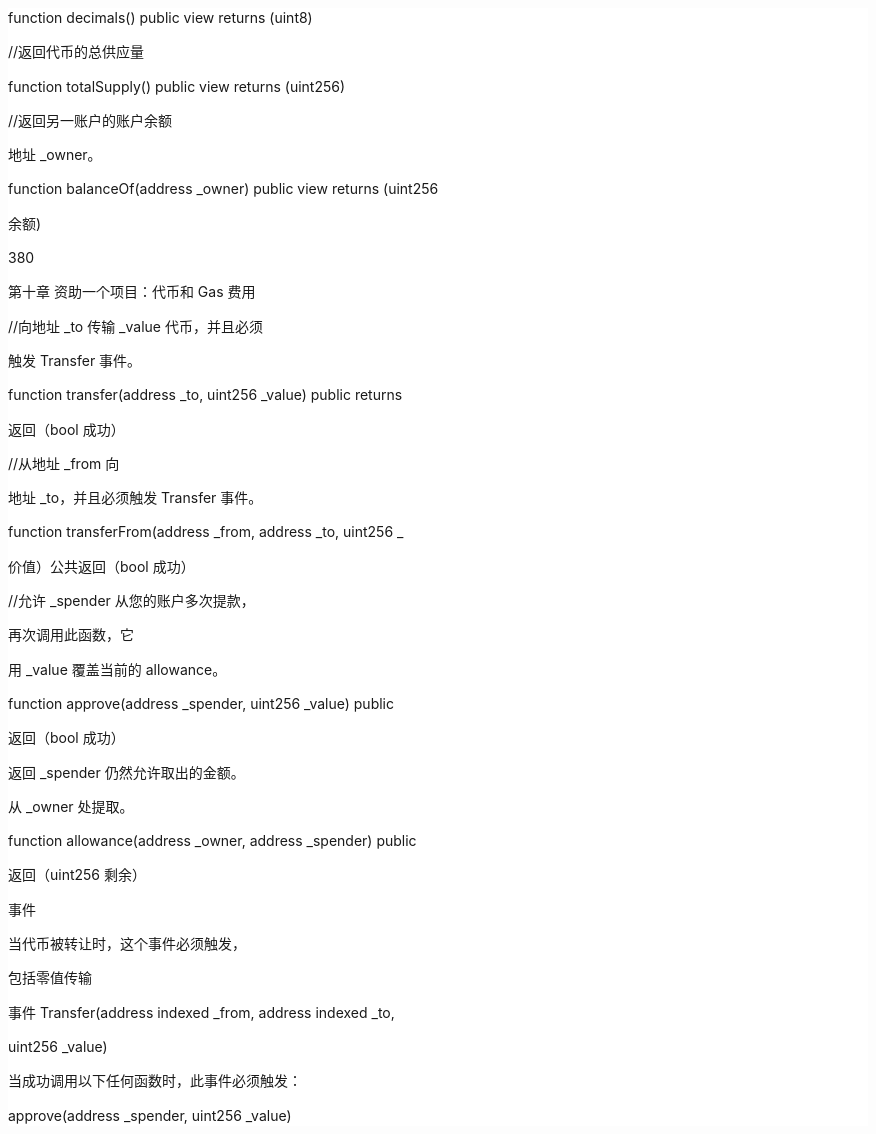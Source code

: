 function decimals() public view returns (uint8)

//返回代币的总供应量

function totalSupply() public view returns (uint256)

//返回另一账户的账户余额

地址 _owner。

function balanceOf(address _owner) public view returns (uint256

余额)

380

第十章 资助一个项目：代币和 Gas 费用

//向地址 _to 传输 _value 代币，并且必须

触发 Transfer 事件。

function transfer(address _to, uint256 _value) public returns

返回（bool 成功）

//从地址 _from 向

地址 _to，并且必须触发 Transfer 事件。

function transferFrom(address _from, address _to, uint256 _

价值）公共返回（bool 成功）

//允许 _spender 从您的账户多次提款，

再次调用此函数，它

用 _value 覆盖当前的 allowance。

function approve(address _spender, uint256 _value) public

返回（bool 成功）

返回 _spender 仍然允许取出的金额。

从 _owner 处提取。

function allowance(address _owner, address _spender) public

返回（uint256 剩余）

事件

当代币被转让时，这个事件必须触发，

包括零值传输

事件 Transfer(address indexed _from, address indexed _to,

uint256 _value)

当成功调用以下任何函数时，此事件必须触发：

approve(address _spender, uint256 _value)
